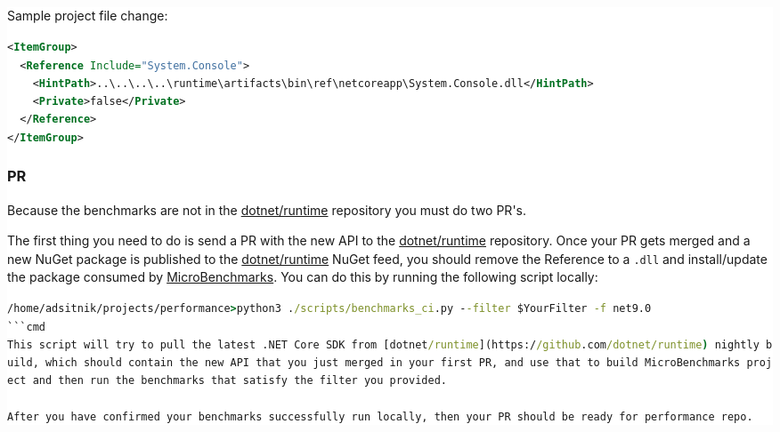 Sample project file change:

```xml
<ItemGroup>
  <Reference Include="System.Console">
    <HintPath>..\..\..\..\runtime\artifacts\bin\ref\netcoreapp\System.Console.dll</HintPath>
    <Private>false</Private>
  </Reference>
</ItemGroup>
```

### PR

Because the benchmarks are not in the [dotnet/runtime](https://github.com/dotnet/runtime) repository you must do two PR's.

The first thing you need to do is send a PR with the new API to the [dotnet/runtime](https://github.com/dotnet/runtime) repository. Once your PR gets merged and a new NuGet package is published to the [dotnet/runtime](https://github.com/dotnet/runtime) NuGet feed, you should remove the Reference to a `.dll` and install/update the package consumed by [MicroBenchmarks](../src/benchmarks/micro/MicroBenchmarks.csproj). You can do this by running the following script locally:

```cmd
/home/adsitnik/projects/performance>python3 ./scripts/benchmarks_ci.py --filter $YourFilter -f net9.0
```cmd
This script will try to pull the latest .NET Core SDK from [dotnet/runtime](https://github.com/dotnet/runtime) nightly build, which should contain the new API that you just merged in your first PR, and use that to build MicroBenchmarks project and then run the benchmarks that satisfy the filter you provided.

After you have confirmed your benchmarks successfully run locally, then your PR should be ready for performance repo.
